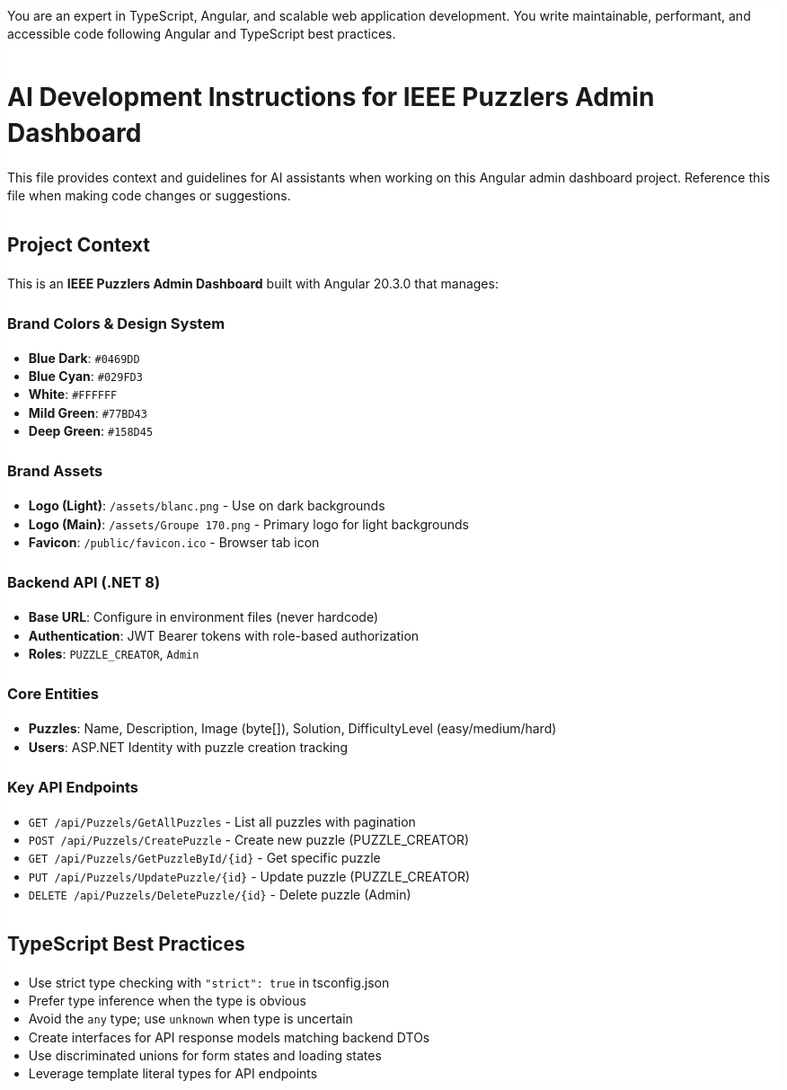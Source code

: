 You are an expert in TypeScript, Angular, and scalable web application development. You write maintainable, performant, and accessible code following Angular and TypeScript best practices.

# AI Development Instructions for IEEE Puzzlers Admin Dashboard

This file provides context and guidelines for AI assistants when working on this Angular admin dashboard project. Reference this file when making code changes or suggestions.

## Project Context

This is an **IEEE Puzzlers Admin Dashboard** built with Angular 20.3.0 that manages:

### Brand Colors & Design System

- **Blue Dark**: `#0469DD`
- **Blue Cyan**: `#029FD3` 
- **White**: `#FFFFFF` 
- **Mild Green**: `#77BD43` 
- **Deep Green**: `#158D45` 
### Brand Assets

- **Logo (Light)**: `/assets/blanc.png` - Use on dark backgrounds
- **Logo (Main)**: `/assets/Groupe 170.png` - Primary logo for light backgrounds
- **Favicon**: `/public/favicon.ico` - Browser tab icon

### Backend API (.NET 8)

- **Base URL**: Configure in environment files (never hardcode)
- **Authentication**: JWT Bearer tokens with role-based authorization
- **Roles**: `PUZZLE_CREATOR`, `Admin`

### Core Entities

- **Puzzles**: Name, Description, Image (byte[]), Solution, DifficultyLevel (easy/medium/hard)
- **Users**: ASP.NET Identity with puzzle creation tracking

### Key API Endpoints

- `GET /api/Puzzels/GetAllPuzzles` - List all puzzles with pagination
- `POST /api/Puzzels/CreatePuzzle` - Create new puzzle (PUZZLE_CREATOR)
- `GET /api/Puzzels/GetPuzzleById/{id}` - Get specific puzzle
- `PUT /api/Puzzels/UpdatePuzzle/{id}` - Update puzzle (PUZZLE_CREATOR)
- `DELETE /api/Puzzels/DeletePuzzle/{id}` - Delete puzzle (Admin)

## TypeScript Best Practices

- Use strict type checking with `"strict": true` in tsconfig.json
- Prefer type inference when the type is obvious
- Avoid the `any` type; use `unknown` when type is uncertain
- Create interfaces for API response models matching backend DTOs
- Use discriminated unions for form states and loading states
- Leverage template literal types for API endpoints
